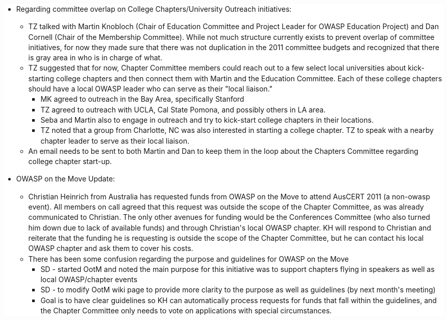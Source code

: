 

  - Regarding committee overlap on College Chapters/University Outreach
    initiatives:
      - TZ talked with Martin Knobloch (Chair of Education Committee and
        Project Leader for OWASP Education Project) and Dan Cornell
        (Chair of the Membership Committee). While not much structure
        currently exists to prevent overlap of committee initiatives,
        for now they made sure that there was not duplication in the
        2011 committee budgets and recognized that there is gray area in
        who is in charge of what.
      - TZ suggested that for now, Chapter Committee members could reach
        out to a few select local universities about kick-starting
        college chapters and then connect them with Martin and the
        Education Committee. Each of these college chapters should have
        a local OWASP leader who can serve as their "local liaison."
          - MK agreed to outreach in the Bay Area, specifically Stanford
          - TZ agreed to outreach with UCLA, Cal State Pomona, and
            possibly others in LA area.
          - Seba and Martin also to engage in outreach and try to
            kick-start college chapters in their locations.
          - TZ noted that a group from Charlotte, NC was also interested
            in starting a college chapter. TZ to speak with a nearby
            chapter leader to serve as their local liaison.
      - An email needs to be sent to both Martin and Dan to keep them in
        the loop about the Chapters Committee regarding college chapter
        start-up.



  - OWASP on the Move Update:
      - Christian Heinrich from Australia has requested funds from OWASP
        on the Move to attend AusCERT 2011 (a non-owasp event). All
        members on call agreed that this request was outside the scope
        of the Chapter Committee, as was already communicated to
        Christian. The only other avenues for funding would be the
        Conferences Committee (who also turned him down due to lack of
        available funds) and through Christian's local OWASP chapter. KH
        will respond to Christian and reiterate that the funding he is
        requesting is outside the scope of the Chapter Committee, but he
        can contact his local OWASP chapter and ask them to cover his
        costs.
      - There has been some confusion regarding the purpose and
        guidelines for OWASP on the Move
          - SD - started OotM and noted the main purpose for this
            initiative was to support chapters flying in speakers as
            well as local OWASP/chapter events
          - SD - to modify OotM wiki page to provide more clarity to the
            purpose as well as guidelines (by next month's meeting)
          - Goal is to have clear guidelines so KH can automatically
            process requests for funds that fall within the guidelines,
            and the Chapter Committee only needs to vote on applications
            with special circumstances.

